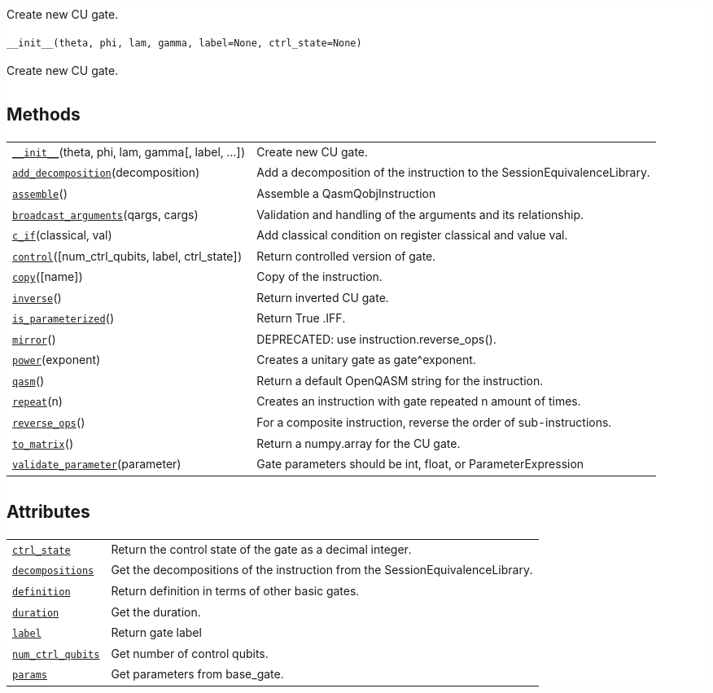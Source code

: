 Create new CU gate.

<span id="undefined" />

`__init__(theta, phi, lam, gamma, label=None, ctrl_state=None)`

Create new CU gate.

## Methods

|                                                                                                                                               |                                                                          |
| --------------------------------------------------------------------------------------------------------------------------------------------- | ------------------------------------------------------------------------ |
| [`__init__`](#qiskit.circuit.library.CUGate.__init__ "qiskit.circuit.library.CUGate.__init__")(theta, phi, lam, gamma\[, label, …])           | Create new CU gate.                                                      |
| [`add_decomposition`](#qiskit.circuit.library.CUGate.add_decomposition "qiskit.circuit.library.CUGate.add_decomposition")(decomposition)      | Add a decomposition of the instruction to the SessionEquivalenceLibrary. |
| [`assemble`](#qiskit.circuit.library.CUGate.assemble "qiskit.circuit.library.CUGate.assemble")()                                              | Assemble a QasmQobjInstruction                                           |
| [`broadcast_arguments`](#qiskit.circuit.library.CUGate.broadcast_arguments "qiskit.circuit.library.CUGate.broadcast_arguments")(qargs, cargs) | Validation and handling of the arguments and its relationship.           |
| [`c_if`](#qiskit.circuit.library.CUGate.c_if "qiskit.circuit.library.CUGate.c_if")(classical, val)                                            | Add classical condition on register classical and value val.             |
| [`control`](#qiskit.circuit.library.CUGate.control "qiskit.circuit.library.CUGate.control")(\[num\_ctrl\_qubits, label, ctrl\_state])         | Return controlled version of gate.                                       |
| [`copy`](#qiskit.circuit.library.CUGate.copy "qiskit.circuit.library.CUGate.copy")(\[name])                                                   | Copy of the instruction.                                                 |
| [`inverse`](#qiskit.circuit.library.CUGate.inverse "qiskit.circuit.library.CUGate.inverse")()                                                 | Return inverted CU gate.                                                 |
| [`is_parameterized`](#qiskit.circuit.library.CUGate.is_parameterized "qiskit.circuit.library.CUGate.is_parameterized")()                      | Return True .IFF.                                                        |
| [`mirror`](#qiskit.circuit.library.CUGate.mirror "qiskit.circuit.library.CUGate.mirror")()                                                    | DEPRECATED: use instruction.reverse\_ops().                              |
| [`power`](#qiskit.circuit.library.CUGate.power "qiskit.circuit.library.CUGate.power")(exponent)                                               | Creates a unitary gate as gate^exponent.                                 |
| [`qasm`](#qiskit.circuit.library.CUGate.qasm "qiskit.circuit.library.CUGate.qasm")()                                                          | Return a default OpenQASM string for the instruction.                    |
| [`repeat`](#qiskit.circuit.library.CUGate.repeat "qiskit.circuit.library.CUGate.repeat")(n)                                                   | Creates an instruction with gate repeated n amount of times.             |
| [`reverse_ops`](#qiskit.circuit.library.CUGate.reverse_ops "qiskit.circuit.library.CUGate.reverse_ops")()                                     | For a composite instruction, reverse the order of sub-instructions.      |
| [`to_matrix`](#qiskit.circuit.library.CUGate.to_matrix "qiskit.circuit.library.CUGate.to_matrix")()                                           | Return a numpy.array for the CU gate.                                    |
| [`validate_parameter`](#qiskit.circuit.library.CUGate.validate_parameter "qiskit.circuit.library.CUGate.validate_parameter")(parameter)       | Gate parameters should be int, float, or ParameterExpression             |

## Attributes

|                                                                                                                     |                                                                               |
| ------------------------------------------------------------------------------------------------------------------- | ----------------------------------------------------------------------------- |
| [`ctrl_state`](#qiskit.circuit.library.CUGate.ctrl_state "qiskit.circuit.library.CUGate.ctrl_state")                | Return the control state of the gate as a decimal integer.                    |
| [`decompositions`](#qiskit.circuit.library.CUGate.decompositions "qiskit.circuit.library.CUGate.decompositions")    | Get the decompositions of the instruction from the SessionEquivalenceLibrary. |
| [`definition`](#qiskit.circuit.library.CUGate.definition "qiskit.circuit.library.CUGate.definition")                | Return definition in terms of other basic gates.                              |
| [`duration`](#qiskit.circuit.library.CUGate.duration "qiskit.circuit.library.CUGate.duration")                      | Get the duration.                                                             |
| [`label`](#qiskit.circuit.library.CUGate.label "qiskit.circuit.library.CUGate.label")                               | Return gate label                                                             |
| [`num_ctrl_qubits`](#qiskit.circuit.library.CUGate.num_ctrl_qubits "qiskit.circuit.library.CUGate.num_ctrl_qubits") | Get number of control qubits.                                                 |
| [`params`](#qiskit.circuit.library.CUGate.params "qiskit.circuit.library.CUGate.params")                            | Get parameters from base\_gate.                                               |
